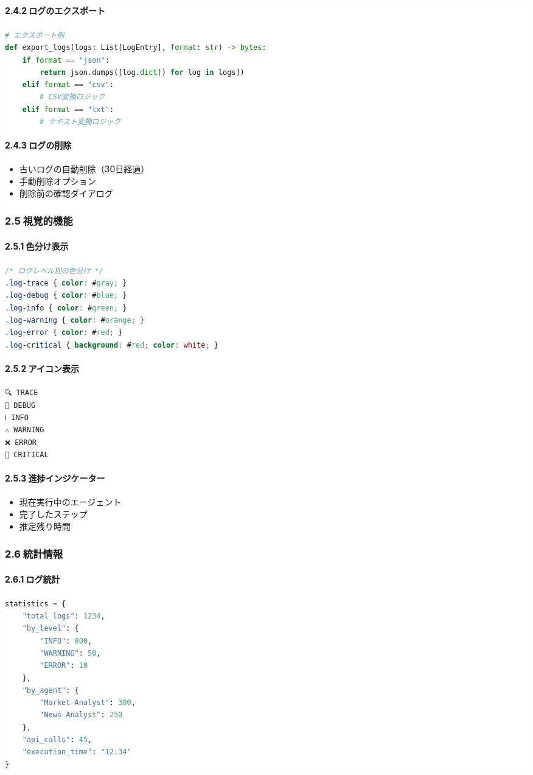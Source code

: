 #### 2.4.2 ログのエクスポート
```python
# エクスポート例
def export_logs(logs: List[LogEntry], format: str) -> bytes:
    if format == "json":
        return json.dumps([log.dict() for log in logs])
    elif format == "csv":
        # CSV変換ロジック
    elif format == "txt":
        # テキスト変換ロジック
```

#### 2.4.3 ログの削除
- 古いログの自動削除（30日経過）
- 手動削除オプション
- 削除前の確認ダイアログ

### 2.5 視覚的機能

#### 2.5.1 色分け表示
```css
/* ログレベル別の色分け */
.log-trace { color: #gray; }
.log-debug { color: #blue; }
.log-info { color: #green; }
.log-warning { color: #orange; }
.log-error { color: #red; }
.log-critical { background: #red; color: white; }
```

#### 2.5.2 アイコン表示
```
🔍 TRACE
🐛 DEBUG
ℹ️ INFO
⚠️ WARNING
❌ ERROR
🚨 CRITICAL
```

#### 2.5.3 進捗インジケーター
- 現在実行中のエージェント
- 完了したステップ
- 推定残り時間

### 2.6 統計情報

#### 2.6.1 ログ統計
```python
statistics = {
    "total_logs": 1234,
    "by_level": {
        "INFO": 800,
        "WARNING": 50,
        "ERROR": 10
    },
    "by_agent": {
        "Market Analyst": 300,
        "News Analyst": 250
    },
    "api_calls": 45,
    "execution_time": "12:34"
}
```
